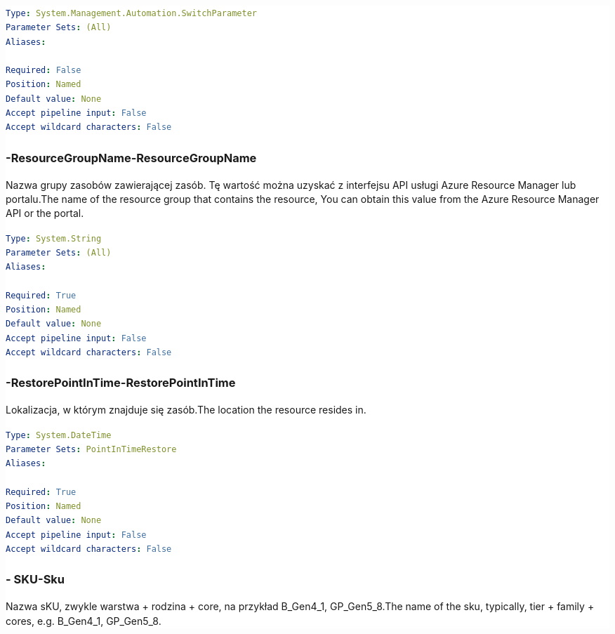```yaml
Type: System.Management.Automation.SwitchParameter
Parameter Sets: (All)
Aliases:

Required: False
Position: Named
Default value: None
Accept pipeline input: False
Accept wildcard characters: False
```

### <span data-ttu-id="0a6fb-128">-ResourceGroupName</span><span class="sxs-lookup"><span data-stu-id="0a6fb-128">-ResourceGroupName</span></span>
<span data-ttu-id="0a6fb-129">Nazwa grupy zasobów zawierającej zasób. Tę wartość można uzyskać z interfejsu API usługi Azure Resource Manager lub portalu.</span><span class="sxs-lookup"><span data-stu-id="0a6fb-129">The name of the resource group that contains the resource, You can obtain this value from the Azure Resource Manager API or the portal.</span></span>

```yaml
Type: System.String
Parameter Sets: (All)
Aliases:

Required: True
Position: Named
Default value: None
Accept pipeline input: False
Accept wildcard characters: False
```

### <span data-ttu-id="0a6fb-130">-RestorePointInTime</span><span class="sxs-lookup"><span data-stu-id="0a6fb-130">-RestorePointInTime</span></span>
<span data-ttu-id="0a6fb-131">Lokalizacja, w którym znajduje się zasób.</span><span class="sxs-lookup"><span data-stu-id="0a6fb-131">The location the resource resides in.</span></span>

```yaml
Type: System.DateTime
Parameter Sets: PointInTimeRestore
Aliases:

Required: True
Position: Named
Default value: None
Accept pipeline input: False
Accept wildcard characters: False
```

### <span data-ttu-id="0a6fb-132">- SKU</span><span class="sxs-lookup"><span data-stu-id="0a6fb-132">-Sku</span></span>
<span data-ttu-id="0a6fb-133">Nazwa sKU, zwykle warstwa + rodzina + core, na przykład B_Gen4_1, GP_Gen5_8.</span><span class="sxs-lookup"><span data-stu-id="0a6fb-133">The name of the sku, typically, tier + family + cores, e.g. B_Gen4_1, GP_Gen5_8.</span></span>
